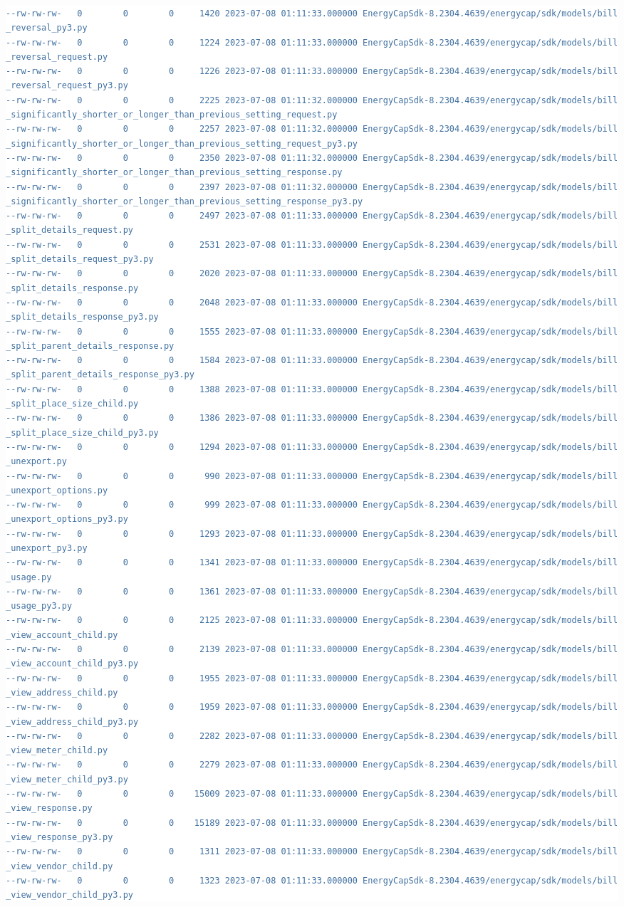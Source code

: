 ```diff
--rw-rw-rw-   0        0        0     1420 2023-07-08 01:11:33.000000 EnergyCapSdk-8.2304.4639/energycap/sdk/models/bill_reversal_py3.py
--rw-rw-rw-   0        0        0     1224 2023-07-08 01:11:33.000000 EnergyCapSdk-8.2304.4639/energycap/sdk/models/bill_reversal_request.py
--rw-rw-rw-   0        0        0     1226 2023-07-08 01:11:33.000000 EnergyCapSdk-8.2304.4639/energycap/sdk/models/bill_reversal_request_py3.py
--rw-rw-rw-   0        0        0     2225 2023-07-08 01:11:32.000000 EnergyCapSdk-8.2304.4639/energycap/sdk/models/bill_significantly_shorter_or_longer_than_previous_setting_request.py
--rw-rw-rw-   0        0        0     2257 2023-07-08 01:11:32.000000 EnergyCapSdk-8.2304.4639/energycap/sdk/models/bill_significantly_shorter_or_longer_than_previous_setting_request_py3.py
--rw-rw-rw-   0        0        0     2350 2023-07-08 01:11:32.000000 EnergyCapSdk-8.2304.4639/energycap/sdk/models/bill_significantly_shorter_or_longer_than_previous_setting_response.py
--rw-rw-rw-   0        0        0     2397 2023-07-08 01:11:32.000000 EnergyCapSdk-8.2304.4639/energycap/sdk/models/bill_significantly_shorter_or_longer_than_previous_setting_response_py3.py
--rw-rw-rw-   0        0        0     2497 2023-07-08 01:11:33.000000 EnergyCapSdk-8.2304.4639/energycap/sdk/models/bill_split_details_request.py
--rw-rw-rw-   0        0        0     2531 2023-07-08 01:11:33.000000 EnergyCapSdk-8.2304.4639/energycap/sdk/models/bill_split_details_request_py3.py
--rw-rw-rw-   0        0        0     2020 2023-07-08 01:11:33.000000 EnergyCapSdk-8.2304.4639/energycap/sdk/models/bill_split_details_response.py
--rw-rw-rw-   0        0        0     2048 2023-07-08 01:11:33.000000 EnergyCapSdk-8.2304.4639/energycap/sdk/models/bill_split_details_response_py3.py
--rw-rw-rw-   0        0        0     1555 2023-07-08 01:11:33.000000 EnergyCapSdk-8.2304.4639/energycap/sdk/models/bill_split_parent_details_response.py
--rw-rw-rw-   0        0        0     1584 2023-07-08 01:11:33.000000 EnergyCapSdk-8.2304.4639/energycap/sdk/models/bill_split_parent_details_response_py3.py
--rw-rw-rw-   0        0        0     1388 2023-07-08 01:11:33.000000 EnergyCapSdk-8.2304.4639/energycap/sdk/models/bill_split_place_size_child.py
--rw-rw-rw-   0        0        0     1386 2023-07-08 01:11:33.000000 EnergyCapSdk-8.2304.4639/energycap/sdk/models/bill_split_place_size_child_py3.py
--rw-rw-rw-   0        0        0     1294 2023-07-08 01:11:33.000000 EnergyCapSdk-8.2304.4639/energycap/sdk/models/bill_unexport.py
--rw-rw-rw-   0        0        0      990 2023-07-08 01:11:33.000000 EnergyCapSdk-8.2304.4639/energycap/sdk/models/bill_unexport_options.py
--rw-rw-rw-   0        0        0      999 2023-07-08 01:11:33.000000 EnergyCapSdk-8.2304.4639/energycap/sdk/models/bill_unexport_options_py3.py
--rw-rw-rw-   0        0        0     1293 2023-07-08 01:11:33.000000 EnergyCapSdk-8.2304.4639/energycap/sdk/models/bill_unexport_py3.py
--rw-rw-rw-   0        0        0     1341 2023-07-08 01:11:33.000000 EnergyCapSdk-8.2304.4639/energycap/sdk/models/bill_usage.py
--rw-rw-rw-   0        0        0     1361 2023-07-08 01:11:33.000000 EnergyCapSdk-8.2304.4639/energycap/sdk/models/bill_usage_py3.py
--rw-rw-rw-   0        0        0     2125 2023-07-08 01:11:33.000000 EnergyCapSdk-8.2304.4639/energycap/sdk/models/bill_view_account_child.py
--rw-rw-rw-   0        0        0     2139 2023-07-08 01:11:33.000000 EnergyCapSdk-8.2304.4639/energycap/sdk/models/bill_view_account_child_py3.py
--rw-rw-rw-   0        0        0     1955 2023-07-08 01:11:33.000000 EnergyCapSdk-8.2304.4639/energycap/sdk/models/bill_view_address_child.py
--rw-rw-rw-   0        0        0     1959 2023-07-08 01:11:33.000000 EnergyCapSdk-8.2304.4639/energycap/sdk/models/bill_view_address_child_py3.py
--rw-rw-rw-   0        0        0     2282 2023-07-08 01:11:33.000000 EnergyCapSdk-8.2304.4639/energycap/sdk/models/bill_view_meter_child.py
--rw-rw-rw-   0        0        0     2279 2023-07-08 01:11:33.000000 EnergyCapSdk-8.2304.4639/energycap/sdk/models/bill_view_meter_child_py3.py
--rw-rw-rw-   0        0        0    15009 2023-07-08 01:11:33.000000 EnergyCapSdk-8.2304.4639/energycap/sdk/models/bill_view_response.py
--rw-rw-rw-   0        0        0    15189 2023-07-08 01:11:33.000000 EnergyCapSdk-8.2304.4639/energycap/sdk/models/bill_view_response_py3.py
--rw-rw-rw-   0        0        0     1311 2023-07-08 01:11:33.000000 EnergyCapSdk-8.2304.4639/energycap/sdk/models/bill_view_vendor_child.py
--rw-rw-rw-   0        0        0     1323 2023-07-08 01:11:33.000000 EnergyCapSdk-8.2304.4639/energycap/sdk/models/bill_view_vendor_child_py3.py
```